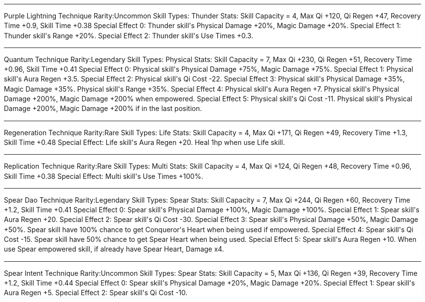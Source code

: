 
--------------------------------------------------------------------

Purple Lightning Technique  Rarity:Uncommon   Skill Types: Thunder
Stats: Skill Capacity = 4, Max Qi +120, Qi Regen +47, Recovery Time +0.9, Skill Time +0.38
Special Effect 0: Thunder skill's Physical Damage +20%, Magic Damage +20%.
Special Effect 1: Thunder skill's Range +20%.
Special Effect 2: Thunder skill's Use Times +0.3.


--------------------------------------------------------------------

Quantum Technique  Rarity:Legendary   Skill Types: Physical
Stats: Skill Capacity = 7, Max Qi +230, Qi Regen +51, Recovery Time +0.96, Skill Time +0.41
Special Effect 0: Physical skill's Physical Damage +75%, Magic Damage +75%.
Special Effect 1: Physical skill's Aura Regen +3.5.
Special Effect 2: Physical skill's Qi Cost -22.
Special Effect 3: Physical skill's Physical Damage +35%, Magic Damage +35%. Physical skill's Range +35%.
Special Effect 4: Physical skill's Aura Regen +7. Physical skill's Physical Damage +200%, Magic Damage +200% when empowered.
Special Effect 5: Physical skill's Qi Cost -11. Physical skill's Physical Damage +200%, Magic Damage +200% if in the last position.


--------------------------------------------------------------------

Regeneration Technique  Rarity:Rare   Skill Types: Life
Stats: Skill Capacity = 4, Max Qi +171, Qi Regen +49, Recovery Time +1.3, Skill Time +0.48
Special Effect: Life skill's Aura Regen +20. Heal 1hp when use Life skill.


--------------------------------------------------------------------

Replication Technique  Rarity:Rare   Skill Types: Multi
Stats: Skill Capacity = 4, Max Qi +124, Qi Regen +48, Recovery Time +0.96, Skill Time +0.38
Special Effect: Multi skill's Use Times +100%.


--------------------------------------------------------------------

Spear Dao Technique  Rarity:Legendary   Skill Types: Spear
Stats: Skill Capacity = 7, Max Qi +244, Qi Regen +60, Recovery Time +1.2, Skill Time +0.41
Special Effect 0: Spear skill's Physical Damage +100%, Magic Damage +100%.
Special Effect 1: Spear skill's Aura Regen +20.
Special Effect 2: Spear skill's Qi Cost -30.
Special Effect 3: Spear skill's Physical Damage +50%, Magic Damage +50%. Spear skill have 100% chance to get Conqueror's Heart when being used if empowered.
Special Effect 4: Spear skill's Qi Cost -15. Spear skill have 50% chance to get Spear Heart when being used.
Special Effect 5: Spear skill's Aura Regen +10. When use Spear empowered skill, if already have Spear Heart, Damage x4.


--------------------------------------------------------------------

Spear Intent Technique  Rarity:Uncommon   Skill Types: Spear
Stats: Skill Capacity = 5, Max Qi +136, Qi Regen +39, Recovery Time +1.2, Skill Time +0.44
Special Effect 0: Spear skill's Physical Damage +20%, Magic Damage +20%.
Special Effect 1: Spear skill's Aura Regen +5.
Special Effect 2: Spear skill's Qi Cost -10.
